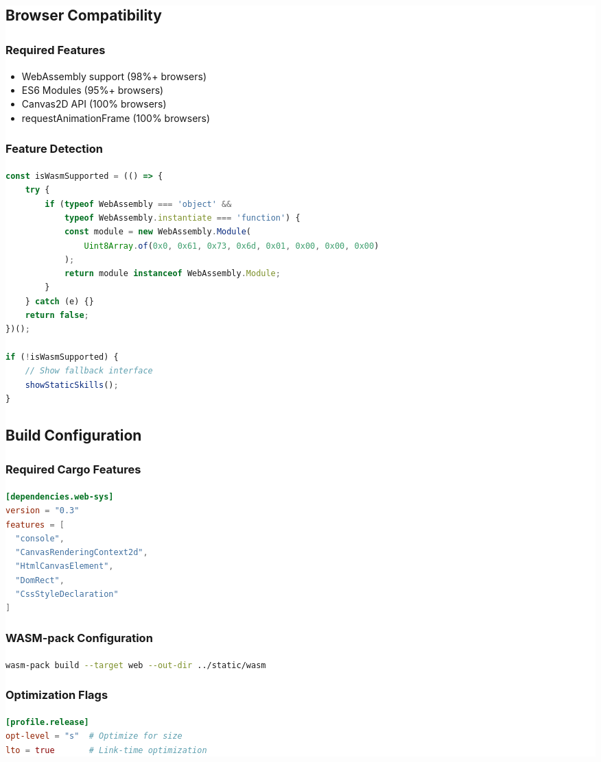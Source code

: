 ## Browser Compatibility

### Required Features
- WebAssembly support (98%+ browsers)
- ES6 Modules (95%+ browsers)
- Canvas2D API (100% browsers)
- requestAnimationFrame (100% browsers)

### Feature Detection
```javascript
const isWasmSupported = (() => {
    try {
        if (typeof WebAssembly === 'object' && 
            typeof WebAssembly.instantiate === 'function') {
            const module = new WebAssembly.Module(
                Uint8Array.of(0x0, 0x61, 0x73, 0x6d, 0x01, 0x00, 0x00, 0x00)
            );
            return module instanceof WebAssembly.Module;
        }
    } catch (e) {}
    return false;
})();

if (!isWasmSupported) {
    // Show fallback interface
    showStaticSkills();
}
```

## Build Configuration

### Required Cargo Features
```toml
[dependencies.web-sys]
version = "0.3"
features = [
  "console",
  "CanvasRenderingContext2d",
  "HtmlCanvasElement",
  "DomRect",
  "CssStyleDeclaration"
]
```

### WASM-pack Configuration
```bash
wasm-pack build --target web --out-dir ../static/wasm
```

### Optimization Flags
```toml
[profile.release]
opt-level = "s"  # Optimize for size
lto = true       # Link-time optimization
```